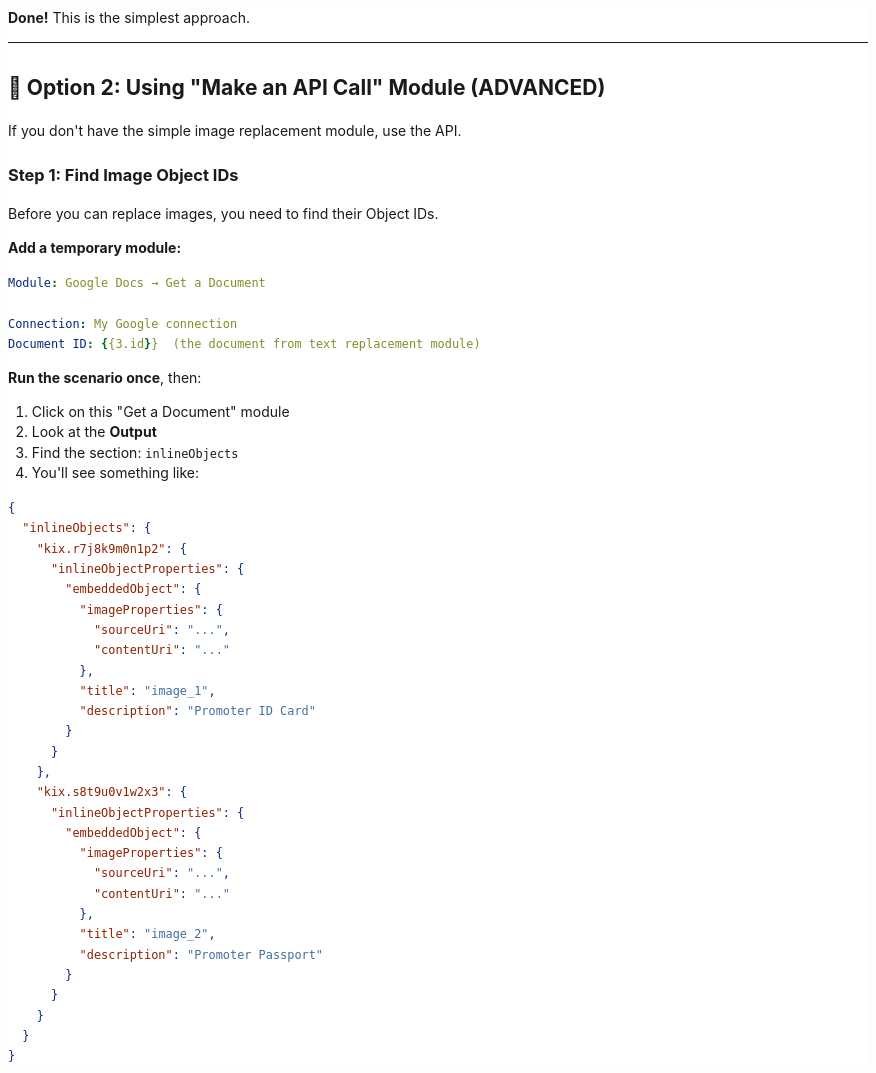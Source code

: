 **Done!** This is the simplest approach.

---

## **🎯 Option 2: Using "Make an API Call" Module (ADVANCED)**

If you don't have the simple image replacement module, use the API.

### **Step 1: Find Image Object IDs**

Before you can replace images, you need to find their Object IDs.

**Add a temporary module:**

```yaml
Module: Google Docs → Get a Document

Connection: My Google connection
Document ID: {{3.id}}  (the document from text replacement module)
```

**Run the scenario once**, then:

1. Click on this "Get a Document" module
2. Look at the **Output**
3. Find the section: `inlineObjects`
4. You'll see something like:

```json
{
  "inlineObjects": {
    "kix.r7j8k9m0n1p2": {
      "inlineObjectProperties": {
        "embeddedObject": {
          "imageProperties": {
            "sourceUri": "...",
            "contentUri": "..."
          },
          "title": "image_1",
          "description": "Promoter ID Card"
        }
      }
    },
    "kix.s8t9u0v1w2x3": {
      "inlineObjectProperties": {
        "embeddedObject": {
          "imageProperties": {
            "sourceUri": "...",
            "contentUri": "..."
          },
          "title": "image_2",
          "description": "Promoter Passport"
        }
      }
    }
  }
}
```
